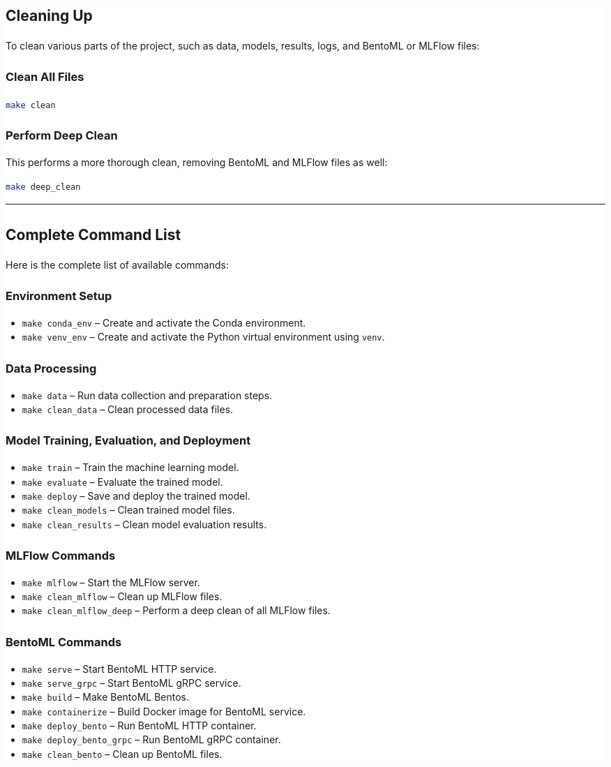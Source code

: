 
## Cleaning Up
To clean various parts of the project, such as data, models, results, logs, and BentoML or MLFlow files:

### Clean All Files
```bash
make clean
```

### Perform Deep Clean
This performs a more thorough clean, removing BentoML and MLFlow files as well:
```bash
make deep_clean
```

---

## Complete Command List
Here is the complete list of available commands:

### Environment Setup
- `make conda_env` – Create and activate the Conda environment.
- `make venv_env` – Create and activate the Python virtual environment using `venv`.

### Data Processing
- `make data` – Run data collection and preparation steps.
- `make clean_data` – Clean processed data files.

### Model Training, Evaluation, and Deployment
- `make train` – Train the machine learning model.
- `make evaluate` – Evaluate the trained model.
- `make deploy` – Save and deploy the trained model.
- `make clean_models` – Clean trained model files.
- `make clean_results` – Clean model evaluation results.

### MLFlow Commands
- `make mlflow` – Start the MLFlow server.
- `make clean_mlflow` – Clean up MLFlow files.
- `make clean_mlflow_deep` – Perform a deep clean of all MLFlow files.

### BentoML Commands
- `make serve` – Start BentoML HTTP service.
- `make serve_grpc` – Start BentoML gRPC service.
- `make build` – Make BentoML Bentos.
- `make containerize` – Build Docker image for BentoML service.
- `make deploy_bento` – Run BentoML HTTP container.
- `make deploy_bento_grpc` – Run BentoML gRPC container.
- `make clean_bento` – Clean up BentoML files.
